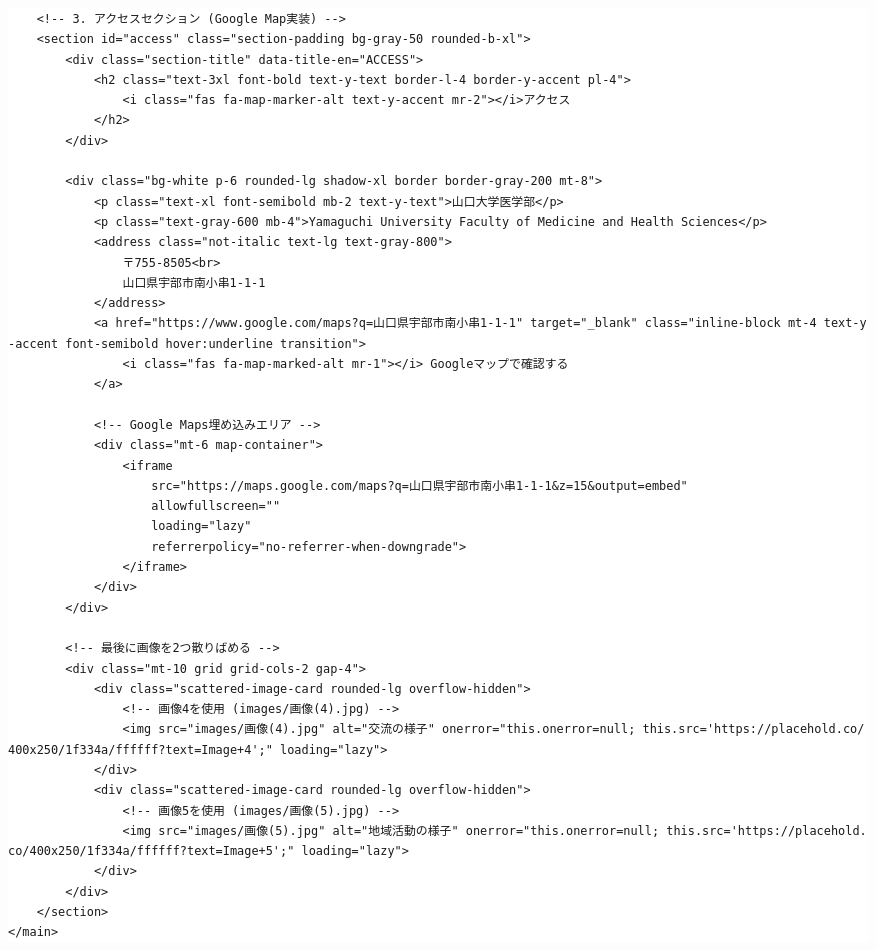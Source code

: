         <!-- 3. アクセスセクション (Google Map実装) -->
        <section id="access" class="section-padding bg-gray-50 rounded-b-xl">
            <div class="section-title" data-title-en="ACCESS">
                <h2 class="text-3xl font-bold text-y-text border-l-4 border-y-accent pl-4">
                    <i class="fas fa-map-marker-alt text-y-accent mr-2"></i>アクセス
                </h2>
            </div>
            
            <div class="bg-white p-6 rounded-lg shadow-xl border border-gray-200 mt-8">
                <p class="text-xl font-semibold mb-2 text-y-text">山口大学医学部</p>
                <p class="text-gray-600 mb-4">Yamaguchi University Faculty of Medicine and Health Sciences</p>
                <address class="not-italic text-lg text-gray-800">
                    〒755-8505<br>
                    山口県宇部市南小串1-1-1
                </address>
                <a href="https://www.google.com/maps?q=山口県宇部市南小串1-1-1" target="_blank" class="inline-block mt-4 text-y-accent font-semibold hover:underline transition">
                    <i class="fas fa-map-marked-alt mr-1"></i> Googleマップで確認する
                </a>
                
                <!-- Google Maps埋め込みエリア -->
                <div class="mt-6 map-container">
                    <iframe 
                        src="https://maps.google.com/maps?q=山口県宇部市南小串1-1-1&z=15&output=embed" 
                        allowfullscreen="" 
                        loading="lazy" 
                        referrerpolicy="no-referrer-when-downgrade">
                    </iframe>
                </div>
            </div>
            
            <!-- 最後に画像を2つ散りばめる -->
            <div class="mt-10 grid grid-cols-2 gap-4">
                <div class="scattered-image-card rounded-lg overflow-hidden">
                    <!-- 画像4を使用 (images/画像(4).jpg) -->
                    <img src="images/画像(4).jpg" alt="交流の様子" onerror="this.onerror=null; this.src='https://placehold.co/400x250/1f334a/ffffff?text=Image+4';" loading="lazy">
                </div>
                <div class="scattered-image-card rounded-lg overflow-hidden">
                    <!-- 画像5を使用 (images/画像(5).jpg) -->
                    <img src="images/画像(5).jpg" alt="地域活動の様子" onerror="this.onerror=null; this.src='https://placehold.co/400x250/1f334a/ffffff?text=Image+5';" loading="lazy">
                </div>
            </div>
        </section>
    </main>
